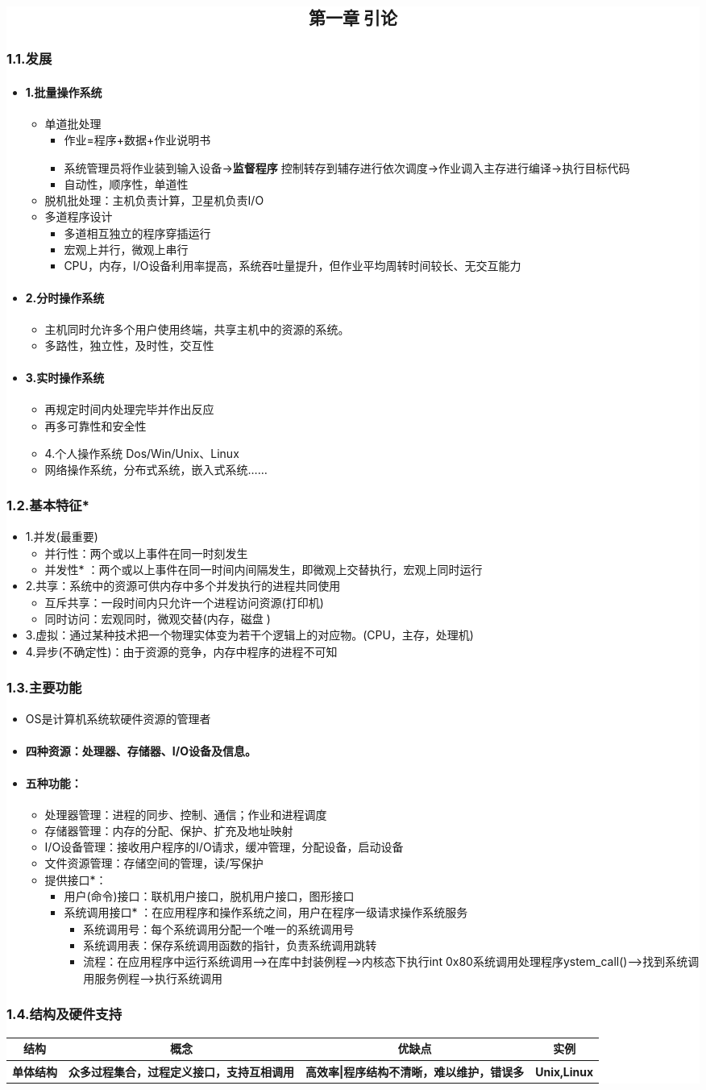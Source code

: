 ## <center>第一章 引论</center>
### 1.1.发展
  - #### 1.批量操作系统
    - 单道批处理
      - 作业=程序+数据+作业说明书<p>
      - 系统管理员将作业装到输入设备->**监督程序** 控制转存到辅存进行依次调度->作业调入主存进行编译->执行目标代码
      - 自动性，顺序性，单道性
    - 脱机批处理：主机负责计算，卫星机负责I/O
    - 多道程序设计
      - 多道相互独立的程序穿插运行
      - 宏观上并行，微观上串行
      - CPU，内存，I/O设备利用率提高，系统吞吐量提升，但作业平均周转时间较长、无交互能力
  - #### 2.分时操作系统
    - 主机同时允许多个用户使用终端，共享主机中的资源的系统。
    - 多路性，独立性，及时性，交互性
  - #### 3.实时操作系统
    - 再规定时间内处理完毕并作出反应
    - 再多可靠性和安全性
    <p>

    - 4.个人操作系统
      Dos/Win/Unix、Linux
    - 网络操作系统，分布式系统，嵌入式系统……
### 1.2.基本特征*
  - 1.并发(最重要)
    - 并行性：两个或以上事件在同一时刻发生
    - 并发性* ：两个或以上事件在同一时间内间隔发生，即微观上交替执行，宏观上同时运行
  - 2.共享：系统中的资源可供内存中多个并发执行的进程共同使用
    - 互斥共享：一段时间内只允许一个进程访问资源(打印机)
    - 同时访问：宏观同时，微观交替(内存，磁盘 )
  - 3.虚拟：通过某种技术把一个物理实体变为若干个逻辑上的对应物。(CPU，主存，处理机)
  - 4.异步(不确定性)：由于资源的竞争，内存中程序的进程不可知
### 1.3.主要功能
  - OS是计算机系统软硬件资源的管理者
  - #### 四种资源：处理器、存储器、I/O设备及信息。
  - #### 五种功能：
    - 处理器管理：进程的同步、控制、通信；作业和进程调度
    - 存储器管理：内存的分配、保护、扩充及地址映射
    - I/O设备管理：接收用户程序的I/O请求，缓冲管理，分配设备，启动设备
    - 文件资源管理：存储空间的管理，读/写保护
    - 提供接口*：
      - 用户(命令)接口：联机用户接口，脱机用户接口，图形接口
      - 系统调用接口* ：在应用程序和操作系统之间，用户在程序一级请求操作系统服务
        - 系统调用号：每个系统调用分配一个唯一的系统调用号
        - 系统调用表：保存系统调用函数的指针，负责系统调用跳转
        - 流程：在应用程序中运行系统调用——>在库中封装例程——>内核态下执行int 0x80系统调用处理程序ystem_call()——>找到系统调用服务例程——>执行系统调用
### 1.4.结构及硬件支持
  <center>
    <table>
      <tr>
        <th>结构</th>
        <th>概念</th>
        <th>优缺点</th>
        <th>实例</th>
      </tr>
      <tr>
        <th>单体结构</th>
        <th>众多过程集合，过程定义接口，支持互相调用</th>
        <th>高效率|程序结构不清晰，难以维护，错误多</th>
        <th>Unix,Linux</th>